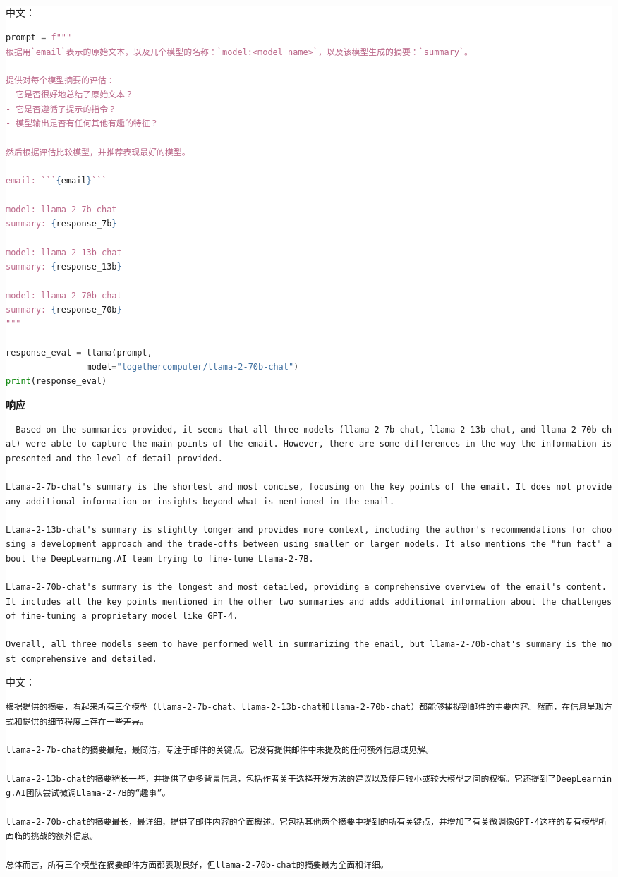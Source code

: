 中文：
```python
prompt = f"""
根据用`email`表示的原始文本，以及几个模型的名称：`model:<model name>`，以及该模型生成的摘要：`summary`。

提供对每个模型摘要的评估：
- 它是否很好地总结了原始文本？
- 它是否遵循了提示的指令？
- 模型输出是否有任何其他有趣的特征？

然后根据评估比较模型，并推荐表现最好的模型。

email: ```{email}```

model: llama-2-7b-chat
summary: {response_7b}

model: llama-2-13b-chat
summary: {response_13b}

model: llama-2-70b-chat
summary: {response_70b}
"""

response_eval = llama(prompt,
                model="togethercomputer/llama-2-70b-chat")
print(response_eval)
```

**响应**

```
  Based on the summaries provided, it seems that all three models (llama-2-7b-chat, llama-2-13b-chat, and llama-2-70b-chat) were able to capture the main points of the email. However, there are some differences in the way the information is presented and the level of detail provided.

Llama-2-7b-chat's summary is the shortest and most concise, focusing on the key points of the email. It does not provide any additional information or insights beyond what is mentioned in the email.

Llama-2-13b-chat's summary is slightly longer and provides more context, including the author's recommendations for choosing a development approach and the trade-offs between using smaller or larger models. It also mentions the "fun fact" about the DeepLearning.AI team trying to fine-tune Llama-2-7B.

Llama-2-70b-chat's summary is the longest and most detailed, providing a comprehensive overview of the email's content. It includes all the key points mentioned in the other two summaries and adds additional information about the challenges of fine-tuning a proprietary model like GPT-4.

Overall, all three models seem to have performed well in summarizing the email, but llama-2-70b-chat's summary is the most comprehensive and detailed.
```

中文：
```
根据提供的摘要，看起来所有三个模型（llama-2-7b-chat、llama-2-13b-chat和llama-2-70b-chat）都能够捕捉到邮件的主要内容。然而，在信息呈现方式和提供的细节程度上存在一些差异。

llama-2-7b-chat的摘要最短，最简洁，专注于邮件的关键点。它没有提供邮件中未提及的任何额外信息或见解。

llama-2-13b-chat的摘要稍长一些，并提供了更多背景信息，包括作者关于选择开发方法的建议以及使用较小或较大模型之间的权衡。它还提到了DeepLearning.AI团队尝试微调Llama-2-7B的“趣事”。

llama-2-70b-chat的摘要最长，最详细，提供了邮件内容的全面概述。它包括其他两个摘要中提到的所有关键点，并增加了有关微调像GPT-4这样的专有模型所面临的挑战的额外信息。

总体而言，所有三个模型在摘要邮件方面都表现良好，但llama-2-70b-chat的摘要最为全面和详细。
```
